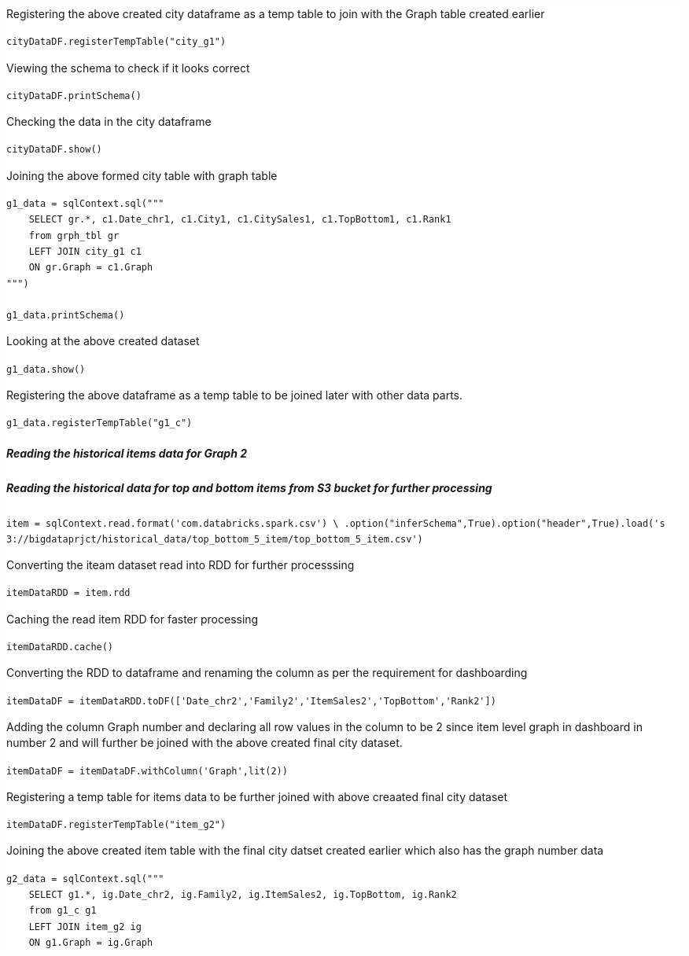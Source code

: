 Registering the above created city dataframe as a temp table to join with the Graph table created earlier
```
cityDataDF.registerTempTable("city_g1")
```
Viewing the schema to check if it looks correct
```
cityDataDF.printSchema()
```
Checking the data in the city dataframe
```
cityDataDF.show()
```
Joining the above formed city table with graph table
```
g1_data = sqlContext.sql("""
    SELECT gr.*, c1.Date_chr1, c1.City1, c1.CitySales1, c1.TopBottom1, c1.Rank1 
    from grph_tbl gr
    LEFT JOIN city_g1 c1
    ON gr.Graph = c1.Graph
""")

g1_data.printSchema()
```
Looking at the above created dataset
```
g1_data.show()
```
Registering the above dataframe as a temp table to be joined later with other data parts.
```
g1_data.registerTempTable("g1_c")
```
##### Reading the historical items data for Graph 2
##### Reading the historical data for top and bottom items from S3 bucket for further processing
```
item = sqlContext.read.format('com.databricks.spark.csv') \ .option("inferSchema",True).option("header",True).load('s3://bigdataprjct/historical_data/top_bottom_5_item/top_bottom_5_item.csv')
```
Converting the iteam dataset read into RDD for further processsing
```
itemDataRDD = item.rdd
```
Caching the read item RDD for faster processing
```
itemDataRDD.cache()
```
Converting the RDD to dataframe and renaming the column as per the requirement for dashboarding
```
itemDataDF = itemDataRDD.toDF(['Date_chr2','Family2','ItemSales2','TopBottom','Rank2']) 
```
Adding the column Graph number and declaring all row values in the column to be 2 since item level graph in dashboard in number 2 and will further be joined with the above created final city dataset.
```
itemDataDF = itemDataDF.withColumn('Graph',lit(2))    
```
Registering a temp table for items data to be further joined with above creaated final city dataset
```
itemDataDF.registerTempTable("item_g2")
```
Joining the above created item table with the final city datset created earlier which also has the graph number data
```
g2_data = sqlContext.sql("""
    SELECT g1.*, ig.Date_chr2, ig.Family2, ig.ItemSales2, ig.TopBottom, ig.Rank2 
    from g1_c g1
    LEFT JOIN item_g2 ig 
    ON g1.Graph = ig.Graph
```